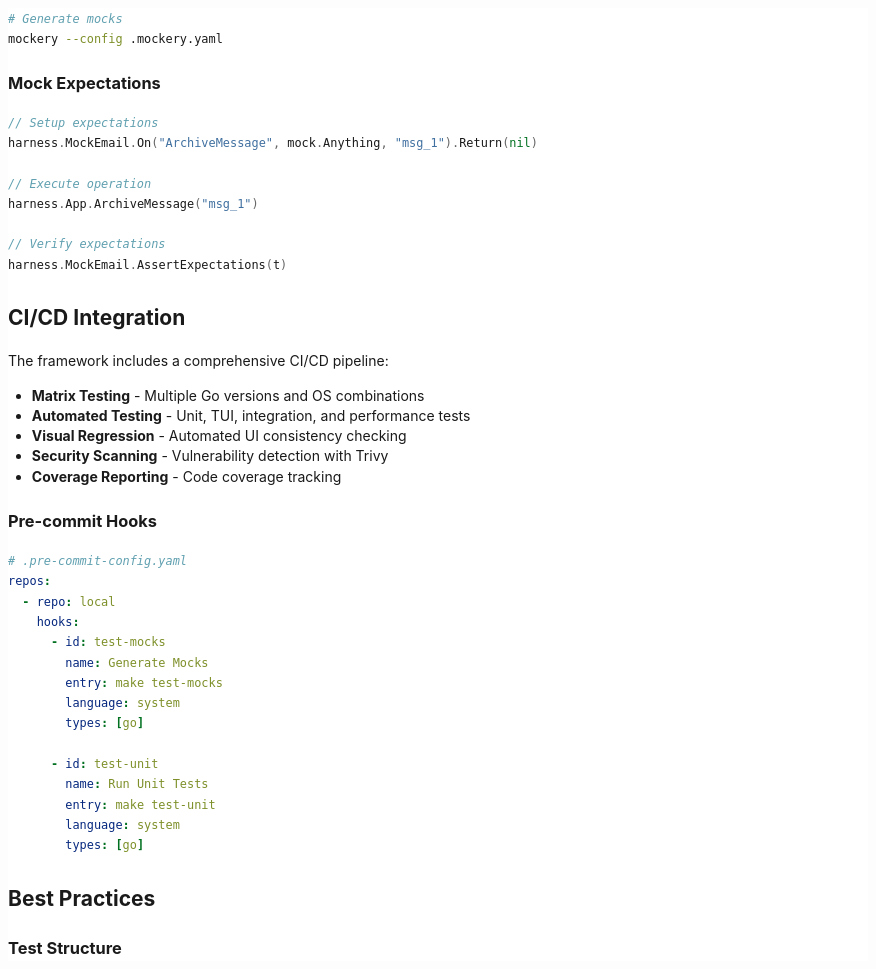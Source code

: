 ```bash
# Generate mocks
mockery --config .mockery.yaml
```

### Mock Expectations

```go
// Setup expectations
harness.MockEmail.On("ArchiveMessage", mock.Anything, "msg_1").Return(nil)

// Execute operation
harness.App.ArchiveMessage("msg_1")

// Verify expectations
harness.MockEmail.AssertExpectations(t)
```

## CI/CD Integration

The framework includes a comprehensive CI/CD pipeline:

- **Matrix Testing** - Multiple Go versions and OS combinations
- **Automated Testing** - Unit, TUI, integration, and performance tests
- **Visual Regression** - Automated UI consistency checking
- **Security Scanning** - Vulnerability detection with Trivy
- **Coverage Reporting** - Code coverage tracking

### Pre-commit Hooks

```yaml
# .pre-commit-config.yaml
repos:
  - repo: local
    hooks:
      - id: test-mocks
        name: Generate Mocks
        entry: make test-mocks
        language: system
        types: [go]
        
      - id: test-unit
        name: Run Unit Tests
        entry: make test-unit
        language: system
        types: [go]
```

## Best Practices

### Test Structure
